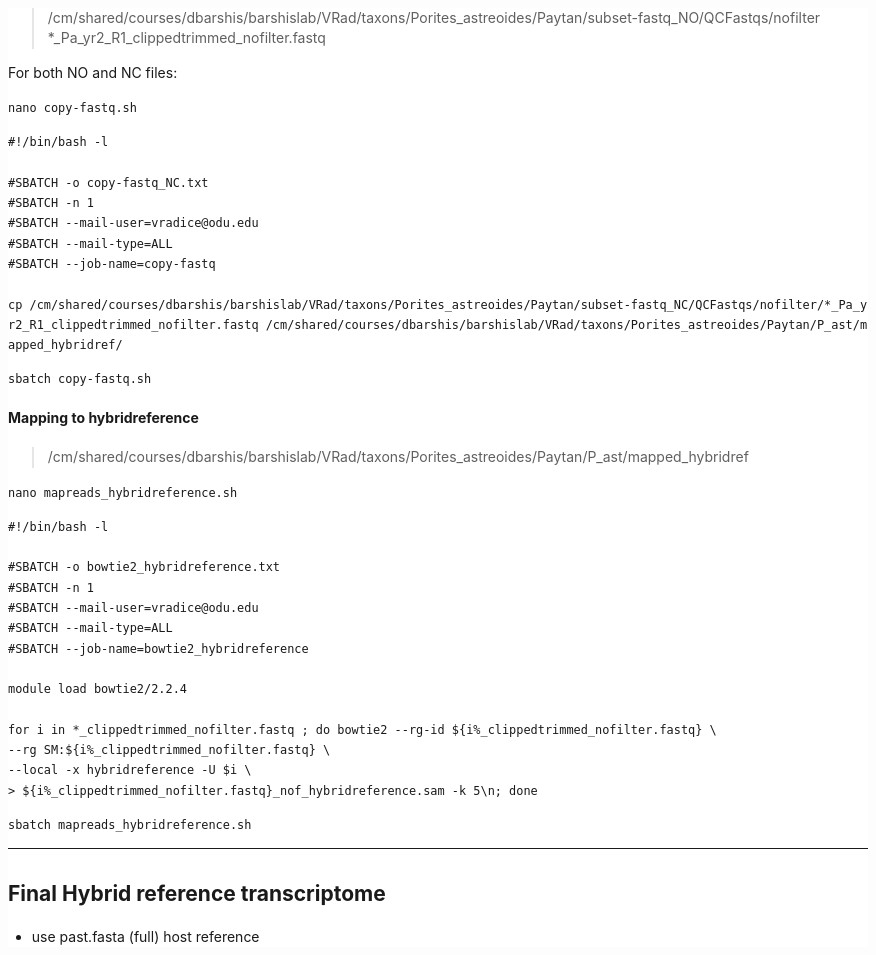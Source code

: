 > /cm/shared/courses/dbarshis/barshislab/VRad/taxons/Porites_astreoides/Paytan/subset-fastq_NO/QCFastqs/nofilter
> *_Pa_yr2_R1_clippedtrimmed_nofilter.fastq

For both NO and NC files:
```
nano copy-fastq.sh
```

```
#!/bin/bash -l

#SBATCH -o copy-fastq_NC.txt
#SBATCH -n 1
#SBATCH --mail-user=vradice@odu.edu
#SBATCH --mail-type=ALL
#SBATCH --job-name=copy-fastq

cp /cm/shared/courses/dbarshis/barshislab/VRad/taxons/Porites_astreoides/Paytan/subset-fastq_NC/QCFastqs/nofilter/*_Pa_yr2_R1_clippedtrimmed_nofilter.fastq /cm/shared/courses/dbarshis/barshislab/VRad/taxons/Porites_astreoides/Paytan/P_ast/mapped_hybridref/
```

```
sbatch copy-fastq.sh
```

#### Mapping to hybridreference
> /cm/shared/courses/dbarshis/barshislab/VRad/taxons/Porites_astreoides/Paytan/P_ast/mapped_hybridref

```
nano mapreads_hybridreference.sh
```

```
#!/bin/bash -l

#SBATCH -o bowtie2_hybridreference.txt
#SBATCH -n 1
#SBATCH --mail-user=vradice@odu.edu
#SBATCH --mail-type=ALL
#SBATCH --job-name=bowtie2_hybridreference

module load bowtie2/2.2.4

for i in *_clippedtrimmed_nofilter.fastq ; do bowtie2 --rg-id ${i%_clippedtrimmed_nofilter.fastq} \
--rg SM:${i%_clippedtrimmed_nofilter.fastq} \
--local -x hybridreference -U $i \
> ${i%_clippedtrimmed_nofilter.fastq}_nof_hybridreference.sam -k 5\n; done
```

```
sbatch mapreads_hybridreference.sh
```

--------------------------------------------------------------------------------------------
## Final Hybrid reference transcriptome
- use past.fasta (full) host reference
